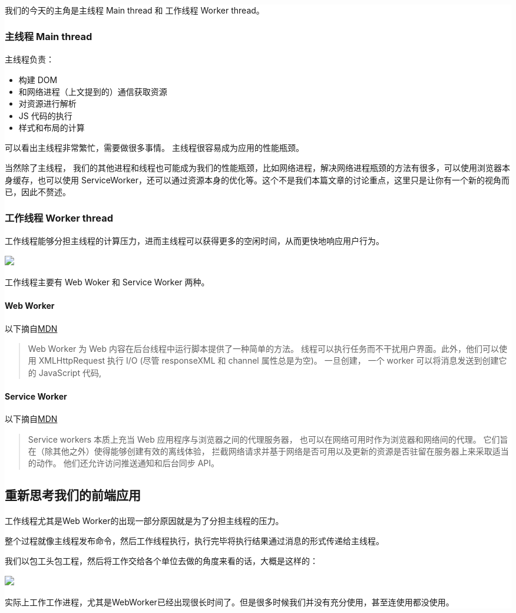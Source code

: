 我们的今天的主角是主线程 Main thread 和 工作线程 Worker thread。

### 主线程 Main thread

主线程负责：

- 构建 DOM
- 和网络进程（上文提到的）通信获取资源
- 对资源进行解析
- JS 代码的执行
- 样式和布局的计算

可以看出主线程非常繁忙，需要做很多事情。 主线程很容易成为应用的性能瓶颈。

当然除了主线程， 我们的其他进程和线程也可能成为我们的性能瓶颈，比如网络进程，解决网络进程瓶颈的方法有很多，可以使用浏览器本身缓存，也可以使用 ServiceWorker，还可以通过资源本身的优化等。这个不是我们本篇文章的讨论重点，这里只是让你有一个新的视角而已，因此不赘述。

### 工作线程 Worker thread

工作线程能够分担主线程的计算压力，进而主线程可以获得更多的空闲时间，从而更快地响应用户行为。

![](https://user-gold-cdn.xitu.io/2019/8/13/16c8a945c7fed89c?w=1440&h=1080&f=jpeg&s=83409)

工作线程主要有 Web Woker 和 Service Worker 两种。

#### Web Worker

以下摘自[MDN](https://developer.mozilla.org/zh-CN/docs/Web/API/Web_Workers_API/Using_web_workers)

> Web Worker 为 Web 内容在后台线程中运行脚本提供了一种简单的方法。
> 线程可以执行任务而不干扰用户界面。此外，他们可以使用 XMLHttpRequest 执行 I/O
> (尽管 responseXML 和 channel 属性总是为空)。
> 一旦创建， 一个 worker 可以将消息发送到创建它的 JavaScript 代码,

#### Service Worker
以下摘自[MDN](https://developer.mozilla.org/zh-CN/docs/Web/API/Service_Worker_API)

> Service workers 本质上充当 Web 应用程序与浏览器之间的代理服务器，
> 也可以在网络可用时作为浏览器和网络间的代理。
> 它们旨在（除其他之外）使得能够创建有效的离线体验，
> 拦截网络请求并基于网络是否可用以及更新的资源是否驻留在服务器上来采取适当的动作。
> 他们还允许访问推送通知和后台同步 API。

## 重新思考我们的前端应用

工作线程尤其是Web Worker的出现一部分原因就是为了分担主线程的压力。

整个过程就像主线程发布命令，然后工作线程执行，执行完毕将执行结果通过消息的形式传递给主线程。

我们以包工头包工程，然后将工作交给各个单位去做的角度来看的话，大概是这样的：


![](https://user-gold-cdn.xitu.io/2019/8/8/16c6f6ab6403fa30?w=821&h=448&f=png&s=93994)

实际上工作工作进程，尤其是WebWorker已经出现很长时间了。但是很多时候我们并没有充分使用，甚至连使用都没使用。
